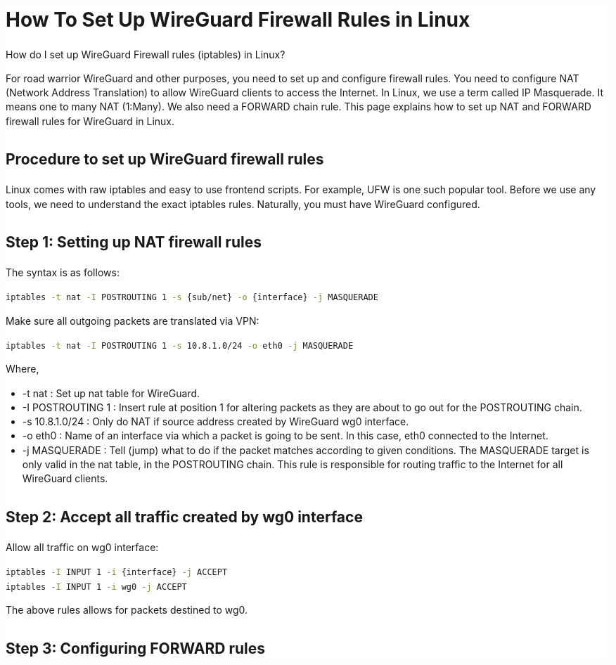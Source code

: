 # How To Set Up WireGuard Firewall Rules in Linux

How do I set up WireGuard Firewall rules (iptables) in Linux?

For road warrior WireGuard and other purposes, you need to set up and configure firewall rules. You need to configure NAT (Network Address Translation) to allow WireGuard clients to access the Internet. In Linux, we use a term called IP Masquerade. It means one to many NAT (1:Many). We also need a FORWARD chain rule. This page explains how to set up NAT and FORWARD firewall rules for WireGuard in Linux.

## Procedure to set up WireGuard firewall rules

Linux comes with raw iptables and easy to use frontend scripts. For example, UFW is one such popular tool. Before we use any tools, we need to understand the exact iptables rules. Naturally, you must have WireGuard configured.

## Step 1: Setting up NAT firewall rules

The syntax is as follows:

```bash
iptables -t nat -I POSTROUTING 1 -s {sub/net} -o {interface} -j MASQUERADE
```

Make sure all outgoing packets are translated via VPN:

```bash
iptables -t nat -I POSTROUTING 1 -s 10.8.1.0/24 -o eth0 -j MASQUERADE
```

Where,

- -t nat : Set up nat table for WireGuard.
- -I POSTROUTING 1 : Insert rule at position 1 for altering packets as they are about to go out for the POSTROUTING chain.
- -s 10.8.1.0/24 : Only do NAT if source address created by WireGuard wg0 interface.
- -o eth0 : Name of an interface via which a packet is going to be sent. In this case, eth0 connected to the Internet.
- -j MASQUERADE : Tell (jump) what to do if the packet matches according to given conditions. The MASQUERADE target is only valid in the nat table, in the POSTROUTING chain. This rule is responsible for routing traffic to the Internet for all WireGuard clients.

## Step 2: Accept all traffic created by wg0 interface

Allow all traffic on wg0 interface:

```bash
iptables -I INPUT 1 -i {interface} -j ACCEPT
iptables -I INPUT 1 -i wg0 -j ACCEPT
```

The above rules allows for packets destined to wg0.

## Step 3: Configuring FORWARD rules
